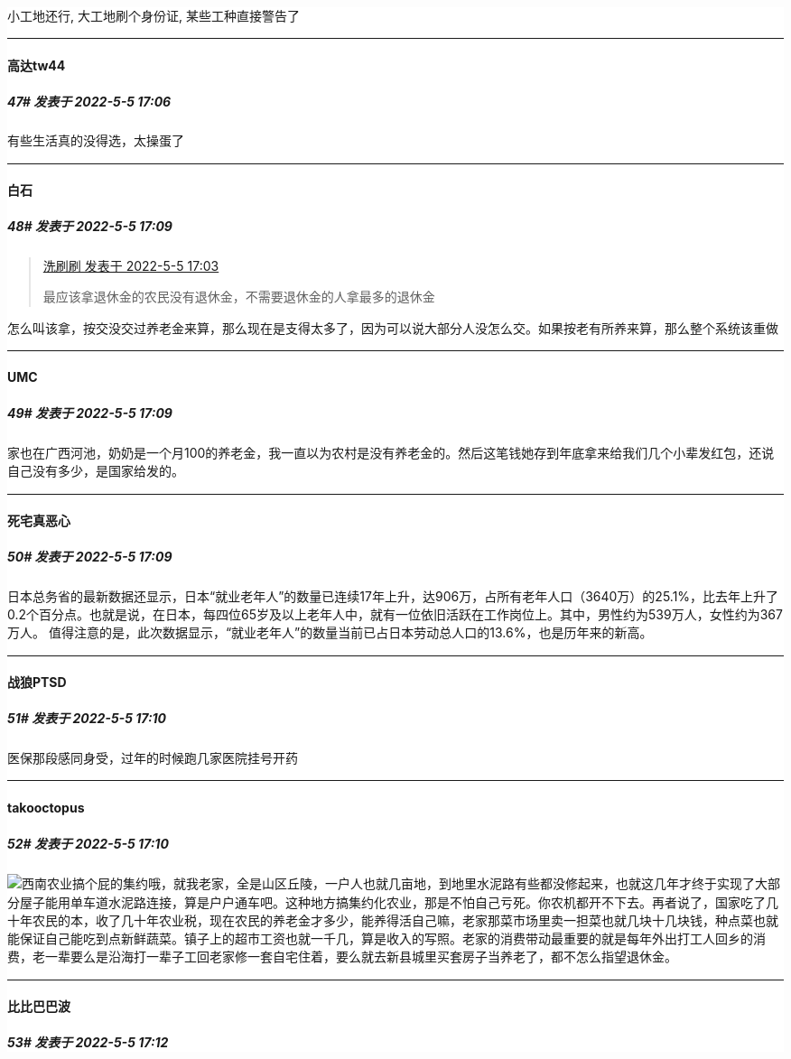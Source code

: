 小工地还行, 大工地刷个身份证, 某些工种直接警告了

*****

####  高达tw44  
##### 47#       发表于 2022-5-5 17:06

有些生活真的没得选，太操蛋了

*****

####  白石  
##### 48#       发表于 2022-5-5 17:09

<blockquote><a href="httphttps://bbs.saraba1st.com/2b/forum.php?mod=redirect&amp;goto=findpost&amp;pid=55704186&amp;ptid=2067987" target="_blank">洗刷刷 发表于 2022-5-5 17:03</a>

最应该拿退休金的农民没有退休金，不需要退休金的人拿最多的退休金</blockquote>
怎么叫该拿，按交没交过养老金来算，那么现在是支得太多了，因为可以说大部分人没怎么交。如果按老有所养来算，那么整个系统该重做

*****

####  UMC  
##### 49#       发表于 2022-5-5 17:09

家也在广西河池，奶奶是一个月100的养老金，我一直以为农村是没有养老金的。然后这笔钱她存到年底拿来给我们几个小辈发红包，还说自己没有多少，是国家给发的。

*****

####  死宅真恶心  
##### 50#       发表于 2022-5-5 17:09

日本总务省的最新数据还显示，日本“就业老年人”的数量已连续17年上升，达906万，占所有老年人口（3640万）的25.1%，比去年上升了0.2个百分点。也就是说，在日本，每四位65岁及以上老年人中，就有一位依旧活跃在工作岗位上。其中，男性约为539万人，女性约为367万人。
值得注意的是，此次数据显示，“就业老年人”的数量当前已占日本劳动总人口的13.6%，也是历年来的新高。

*****

####  战狼PTSD  
##### 51#       发表于 2022-5-5 17:10

医保那段感同身受，过年的时候跑几家医院挂号开药

*****

####  takooctopus  
##### 52#       发表于 2022-5-5 17:10

<img src="https://static.saraba1st.com/image/smiley/face2017/067.png" referrerpolicy="no-referrer">西南农业搞个屁的集约哦，就我老家，全是山区丘陵，一户人也就几亩地，到地里水泥路有些都没修起来，也就这几年才终于实现了大部分屋子能用单车道水泥路连接，算是户户通车吧。这种地方搞集约化农业，那是不怕自己亏死。你农机都开不下去。再者说了，国家吃了几十年农民的本，收了几十年农业税，现在农民的养老金才多少，能养得活自己嘛，老家那菜市场里卖一担菜也就几块十几块钱，种点菜也就能保证自己能吃到点新鲜蔬菜。镇子上的超市工资也就一千几，算是收入的写照。老家的消费带动最重要的就是每年外出打工人回乡的消费，老一辈要么是沿海打一辈子工回老家修一套自宅住着，要么就去新县城里买套房子当养老了，都不怎么指望退休金。

*****

####  比比巴巴波  
##### 53#       发表于 2022-5-5 17:12
